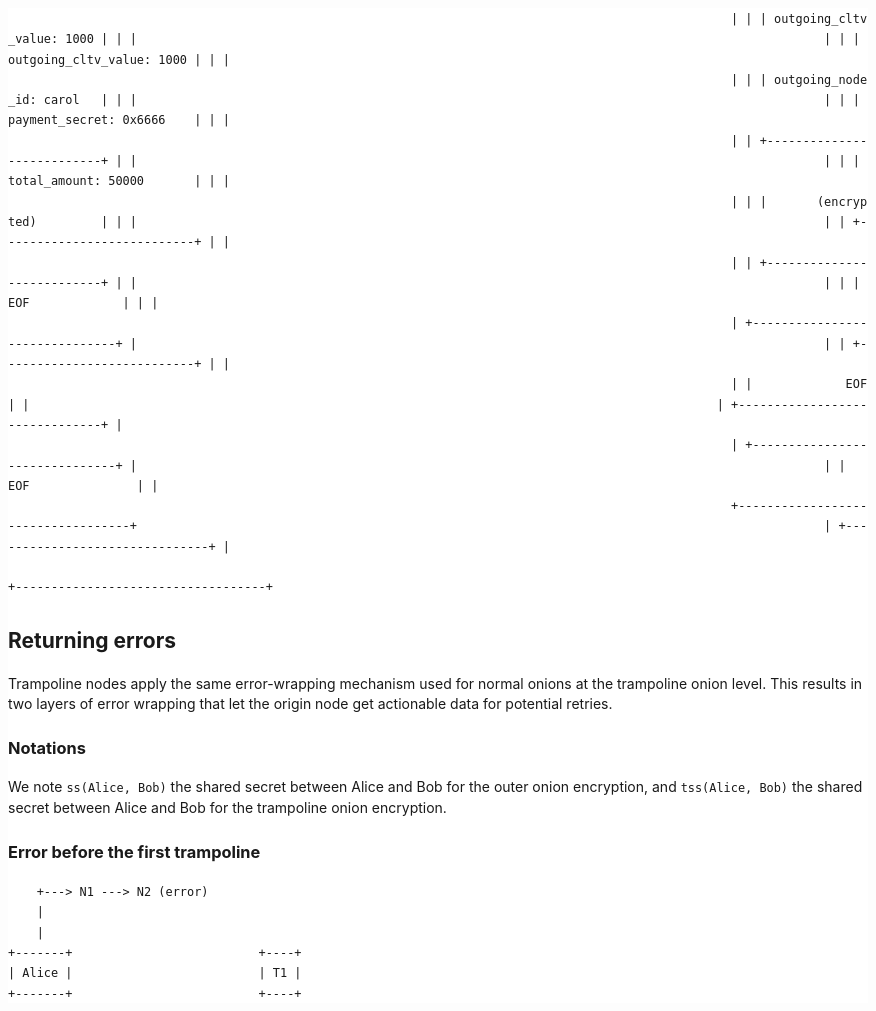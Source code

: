 ```text
                                                                                                     | | | outgoing_cltv_value: 1000 | | |                                                                                                | | | outgoing_cltv_value: 1000 | | |
                                                                                                     | | | outgoing_node_id: carol   | | |                                                                                                | | | payment_secret: 0x6666    | | |
                                                                                                     | | +---------------------------+ | |                                                                                                | | | total_amount: 50000       | | |
                                                                                                     | | |       (encrypted)         | | |                                                                                                | | +---------------------------+ | |
                                                                                                     | | +---------------------------+ | |                                                                                                | | |           EOF             | | |
                                                                                                     | +-------------------------------+ |                                                                                                | | +---------------------------+ | |
                                                                                                     | |             EOF               | |                                                                                                | +-------------------------------+ |
                                                                                                     | +-------------------------------+ |                                                                                                | |             EOF               | |
                                                                                                     +-----------------------------------+                                                                                                | +-------------------------------+ |
                                                                                                                                                                                                                                          +-----------------------------------+
```

## Returning errors

Trampoline nodes apply the same error-wrapping mechanism used for normal onions
at the trampoline onion level. This results in two layers of error wrapping
that let the origin node get actionable data for potential retries.

### Notations

We note `ss(Alice, Bob)` the shared secret between Alice and Bob for the outer
onion encryption, and `tss(Alice, Bob)` the shared secret between Alice and Bob
for the trampoline onion encryption.

### Error before the first trampoline

```text
    +---> N1 ---> N2 (error)
    |
    |
+-------+                          +----+
| Alice |                          | T1 |
+-------+                          +----+
```
